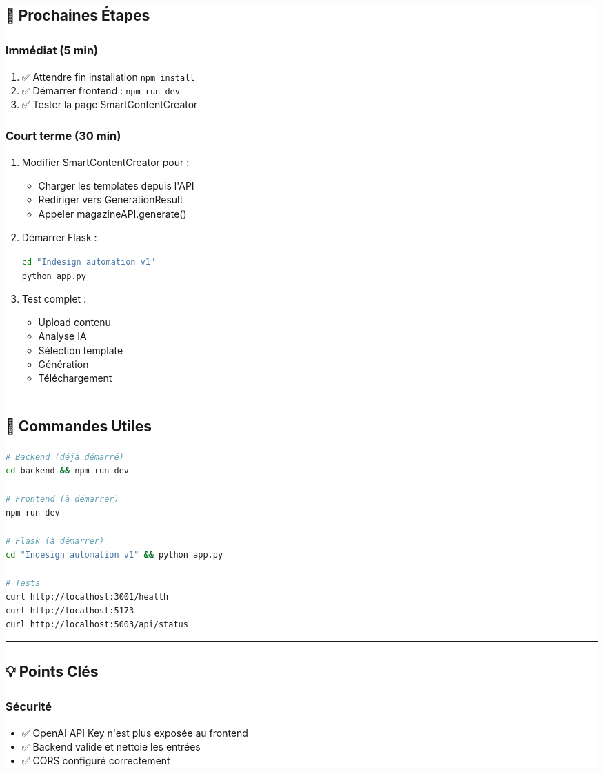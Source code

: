 
## 🚀 Prochaines Étapes

### Immédiat (5 min)
1. ✅ Attendre fin installation `npm install`
2. ✅ Démarrer frontend : `npm run dev`
3. ✅ Tester la page SmartContentCreator

### Court terme (30 min)
1. Modifier SmartContentCreator pour :
   - Charger les templates depuis l'API
   - Rediriger vers GenerationResult
   - Appeler magazineAPI.generate()

2. Démarrer Flask :
   ```bash
   cd "Indesign automation v1"
   python app.py
   ```

3. Test complet :
   - Upload contenu
   - Analyse IA
   - Sélection template
   - Génération
   - Téléchargement

---

## 🔧 Commandes Utiles

```bash
# Backend (déjà démarré)
cd backend && npm run dev

# Frontend (à démarrer)
npm run dev

# Flask (à démarrer)
cd "Indesign automation v1" && python app.py

# Tests
curl http://localhost:3001/health
curl http://localhost:5173
curl http://localhost:5003/api/status
```

---

## 💡 Points Clés

### Sécurité
- ✅ OpenAI API Key n'est plus exposée au frontend
- ✅ Backend valide et nettoie les entrées
- ✅ CORS configuré correctement
